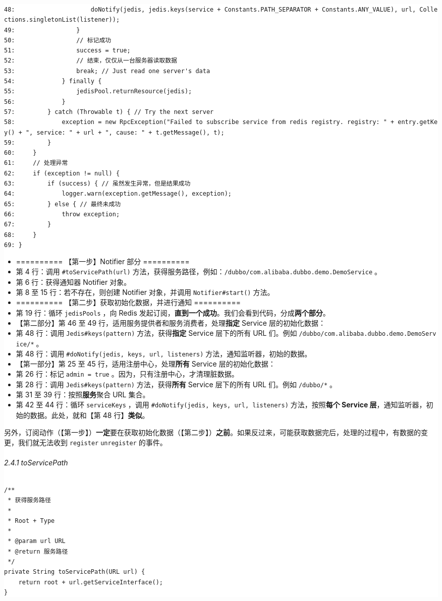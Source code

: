 ```
48:                     doNotify(jedis, jedis.keys(service + Constants.PATH_SEPARATOR + Constants.ANY_VALUE), url, Collections.singletonList(listener));
49:                 }
50:                 // 标记成功
51:                 success = true;
52:                 // 结束，仅仅从一台服务器读取数据
53:                 break; // Just read one server's data
54:             } finally {
55:                 jedisPool.returnResource(jedis);
56:             }
57:         } catch (Throwable t) { // Try the next server
58:             exception = new RpcException("Failed to subscribe service from redis registry. registry: " + entry.getKey() + ", service: " + url + ", cause: " + t.getMessage(), t);
59:         }
60:     }
61:     // 处理异常
62:     if (exception != null) {
63:         if (success) { // 虽然发生异常，但是结果成功
64:             logger.warn(exception.getMessage(), exception);
65:         } else { // 最终未成功
66:             throw exception;
67:         }
68:     }
69: }
```

- ========== 【第一步】Notifier 部分 ==========
- 第 4 行：调用 `#toServicePath(url)` 方法，获得服务路径，例如：`/dubbo/com.alibaba.dubbo.demo.DemoService` 。
- 第 6 行：获得通知器 Notifier 对象。
- 第 8 至 15 行：若不存在，则创建 Notifier 对象，并调用 `Notifier#start()` 方法。
- ========== 【第二步】获取初始化数据，并进行通知 ==========
- 第 19 行：循环 `jedisPools` ，向 Redis 发起订阅，**直到一个成功**。我们会看到代码，分成**两个部分**。
- 【第二部分】第 46 至 49 行，适用服务提供者和服务消费者，处理**指定** Service 层的初始化数据：
- 第 48 行：调用 `Jedis#keys(pattern)` 方法，获得**指定** Service 层下的所有 URL 们。例如 `/dubbo/com.alibaba.dubbo.demo.DemoService/*` 。
- 第 48 行：调用 `#doNotify(jedis, keys, url, listeners)` 方法，通知监听器，初始的数据。
- 【第一部分】第 25 至 45 行，适用注册中心，处理**所有** Service 层的初始化数据：
- 第 26 行：标记 `admin = true` 。因为，只有注册中心，才清理脏数据。
- 第 28 行：调用 `Jedis#keys(pattern)` 方法，获得**所有** Service 层下的所有 URL 们。例如 `/dubbo/*` 。
- 第 31 至 39 行：按照**服务**聚合 URL 集合。
- 第 42 至 44 行：循环 `serviceKeys` ，调用 `#doNotify(jedis, keys, url, listeners)` 方法，按照**每个 Service 层**，通知监听器，初始的数据。此处，就和【第 48 行】**类似**。

另外，订阅动作（【第一步】）**一定**要在获取初始化数据（【第二步】）**之前**。如果反过来，可能获取数据完后，处理的过程中，有数据的变更，我们就无法收到 `register` `unregister` 的事件。

###### 2.4.1 toServicePath

```
/**
 * 获得服务路径
 *
 * Root + Type
 *
 * @param url URL
 * @return 服务路径
 */
private String toServicePath(URL url) {
    return root + url.getServiceInterface();
}
```
